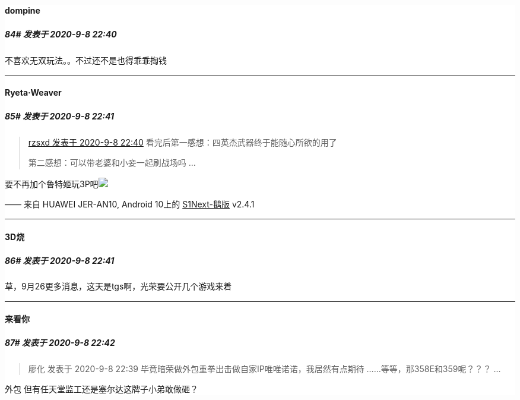 ####  dompine  
##### 84#       发表于 2020-9-8 22:40




不喜欢无双玩法。。不过还不是也得乖乖掏钱







*****

####  Ryeta·Weaver  
##### 85#       发表于 2020-9-8 22:41



<blockquote><a href="httphttps://bbs.saraba1st.com/2b/forum.php?mod=redirect&amp;goto=findpost&amp;pid=48680357&amp;ptid=1958890" target="_blank">rzsxd 发表于 2020-9-8 22:40</a>
看完后第一感想：四英杰武器终于能随心所欲的用了

第二感想：可以带老婆和小妾一起刷战场吗 ...</blockquote>
要不再加个鲁特姬玩3P吧<img src="https://static.saraba1st.com/image/smiley/face2017/074.png" referrerpolicy="no-referrer">

—— 来自 HUAWEI JER-AN10, Android 10上的 [S1Next-鹅版](https://github.com/ykrank/S1-Next/releases) v2.4.1







*****

####  3D烧  
##### 86#       发表于 2020-9-8 22:41




草，9月26更多消息，这天是tgs啊，光荣要公开几个游戏来着







*****

####  来看你  
##### 87#       发表于 2020-9-8 22:42



<blockquote>廖化 发表于 2020-9-8 22:39
毕竟暗荣做外包重拳出击做自家IP唯唯诺诺，我居然有点期待
……等等，那358E和359呢？？？ ...</blockquote>
外包 但有任天堂监工还是塞尔达这牌子小弟敢做砸？


